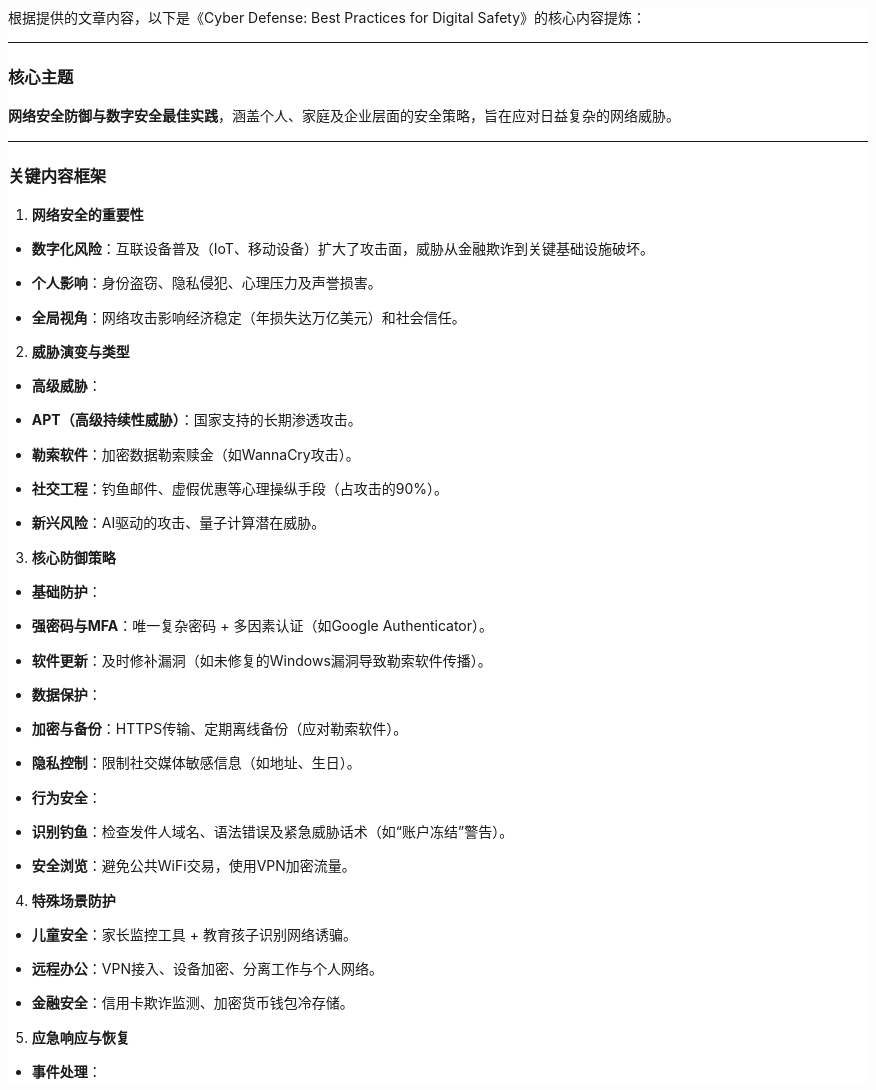 根据提供的文章内容，以下是《Cyber Defense: Best Practices for Digital Safety》的核心内容提炼：

---

### **核心主题**

**网络安全防御与数字安全最佳实践**，涵盖个人、家庭及企业层面的安全策略，旨在应对日益复杂的网络威胁。

---

### **关键内容框架**

1. **网络安全的重要性**

- **数字化风险**：互联设备普及（IoT、移动设备）扩大了攻击面，威胁从金融欺诈到关键基础设施破坏。

- **个人影响**：身份盗窃、隐私侵犯、心理压力及声誉损害。

- **全局视角**：网络攻击影响经济稳定（年损失达万亿美元）和社会信任。

2. **威胁演变与类型**

- **高级威胁**：

- **APT（高级持续性威胁）**：国家支持的长期渗透攻击。

- **勒索软件**：加密数据勒索赎金（如WannaCry攻击）。

- **社交工程**：钓鱼邮件、虚假优惠等心理操纵手段（占攻击的90%）。

- **新兴风险**：AI驱动的攻击、量子计算潜在威胁。

3. **核心防御策略**

- **基础防护**：

- **强密码与MFA**：唯一复杂密码 + 多因素认证（如Google Authenticator）。

- **软件更新**：及时修补漏洞（如未修复的Windows漏洞导致勒索软件传播）。

- **数据保护**：

- **加密与备份**：HTTPS传输、定期离线备份（应对勒索软件）。

- **隐私控制**：限制社交媒体敏感信息（如地址、生日）。

- **行为安全**：

- **识别钓鱼**：检查发件人域名、语法错误及紧急威胁话术（如“账户冻结”警告）。

- **安全浏览**：避免公共WiFi交易，使用VPN加密流量。

4. **特殊场景防护**

- **儿童安全**：家长监控工具 + 教育孩子识别网络诱骗。

- **远程办公**：VPN接入、设备加密、分离工作与个人网络。

- **金融安全**：信用卡欺诈监测、加密货币钱包冷存储。

5. **应急响应与恢复**

- **事件处理**：
